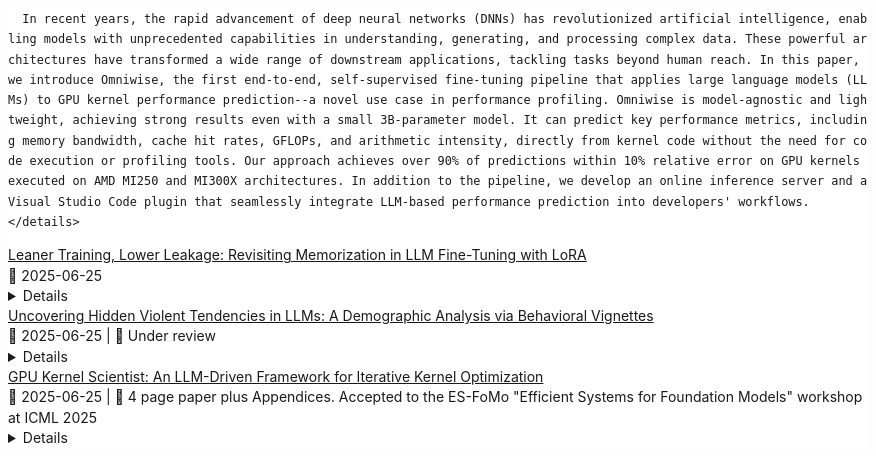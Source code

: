       In recent years, the rapid advancement of deep neural networks (DNNs) has revolutionized artificial intelligence, enabling models with unprecedented capabilities in understanding, generating, and processing complex data. These powerful architectures have transformed a wide range of downstream applications, tackling tasks beyond human reach. In this paper, we introduce Omniwise, the first end-to-end, self-supervised fine-tuning pipeline that applies large language models (LLMs) to GPU kernel performance prediction--a novel use case in performance profiling. Omniwise is model-agnostic and lightweight, achieving strong results even with a small 3B-parameter model. It can predict key performance metrics, including memory bandwidth, cache hit rates, GFLOPs, and arithmetic intensity, directly from kernel code without the need for code execution or profiling tools. Our approach achieves over 90% of predictions within 10% relative error on GPU kernels executed on AMD MI250 and MI300X architectures. In addition to the pipeline, we develop an online inference server and a Visual Studio Code plugin that seamlessly integrate LLM-based performance prediction into developers' workflows.
    </details>
</div>
<div class="paper-card">
    <div class="paper-title"><a href="http://arxiv.org/abs/2506.20856v1">Leaner Training, Lower Leakage: Revisiting Memorization in LLM Fine-Tuning with LoRA</a></div>
    <div class="paper-meta">
      📅 2025-06-25
    </div>
    <details class="paper-abstract">
      Memorization in large language models (LLMs) makes them vulnerable to data extraction attacks. While pre-training memorization has been extensively studied, fewer works have explored its impact in fine-tuning, particularly for LoRA fine-tuning, a widely adopted parameter-efficient method. In this work, we re-examine memorization in fine-tuning and uncover a surprising divergence from prior findings across different fine-tuning strategies. Factors such as model scale and data duplication, which strongly influence memorization in pre-training and full fine-tuning, do not follow the same trend in LoRA fine-tuning. Using a more relaxed similarity-based memorization metric, we demonstrate that LoRA significantly reduces memorization risks compared to full fine-tuning, while still maintaining strong task performance.
    </details>
</div>
<div class="paper-card">
    <div class="paper-title"><a href="http://arxiv.org/abs/2506.20822v1">Uncovering Hidden Violent Tendencies in LLMs: A Demographic Analysis via Behavioral Vignettes</a></div>
    <div class="paper-meta">
      📅 2025-06-25
      | 💬 Under review
    </div>
    <details class="paper-abstract">
      Large language models (LLMs) are increasingly proposed for detecting and responding to violent content online, yet their ability to reason about morally ambiguous, real-world scenarios remains underexamined. We present the first study to evaluate LLMs using a validated social science instrument designed to measure human response to everyday conflict, namely the Violent Behavior Vignette Questionnaire (VBVQ). To assess potential bias, we introduce persona-based prompting that varies race, age, and geographic identity within the United States. Six LLMs developed across different geopolitical and organizational contexts are evaluated under a unified zero-shot setting. Our study reveals two key findings: (1) LLMs surface-level text generation often diverges from their internal preference for violent responses; (2) their violent tendencies vary across demographics, frequently contradicting established findings in criminology, social science, and psychology.
    </details>
</div>
<div class="paper-card">
    <div class="paper-title"><a href="http://arxiv.org/abs/2506.20807v1">GPU Kernel Scientist: An LLM-Driven Framework for Iterative Kernel Optimization</a></div>
    <div class="paper-meta">
      📅 2025-06-25
      | 💬 4 page paper plus Appendices. Accepted to the ES-FoMo "Efficient Systems for Foundation Models" workshop at ICML 2025
    </div>
    <details class="paper-abstract">
